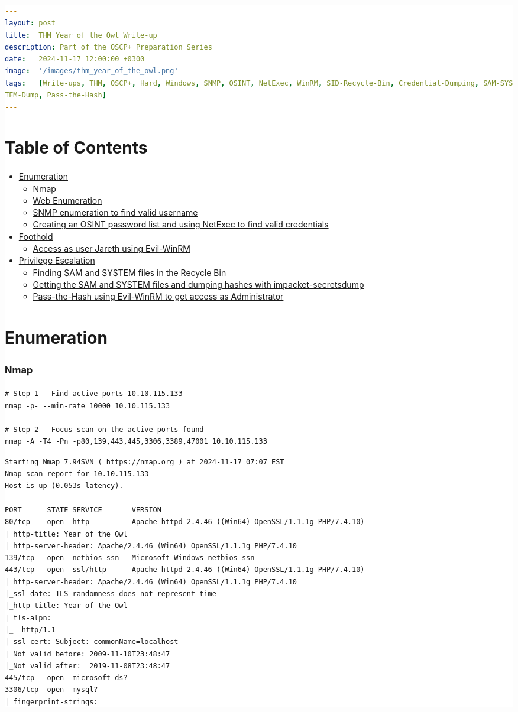 ```yaml
---
layout: post
title:  THM Year of the Owl Write-up
description: Part of the OSCP+ Preparation Series
date:   2024-11-17 12:00:00 +0300
image:  '/images/thm_year_of_the_owl.png'
tags:   [Write-ups, THM, OSCP+, Hard, Windows, SNMP, OSINT, NetExec, WinRM, SID-Recycle-Bin, Credential-Dumping, SAM-SYSTEM-Dump, Pass-the-Hash]
---
```


# Table of Contents
- [Enumeration](#enumeration)
  - [Nmap](#nmap)
  - [Web Enumeration](#web-enumeration)
  - [SNMP enumeration to find valid username](#snmp-enumeration-to-find-valid-username)
  - [Creating an OSINT password list and using NetExec to find valid credentials](#creating-an-osint-password-list-and-using-netexec-to-find-valid-credentials)
- [Foothold](#foothold)
  - [Access as user Jareth using Evil-WinRM](#access-as-user-jareth-using-evil-winrm)
- [Privilege Escalation](#privilege-escalation)
  - [Finding SAM and SYSTEM files in the Recycle Bin](#finding-sam-and-system-files-in-the-recycle-bin)
  - [Getting the SAM and SYSTEM files and dumping hashes with impacket-secretsdump](#getting-the-sam-and-system-files-and-dumping-hashes-with-impacket-secretsdump)
  - [Pass-the-Hash using Evil-WinRM to get access as Administrator](#pass-the-hash-using-evil-winrm-to-get-access-as-administrator)

# Enumeration
### Nmap
```shell
# Step 1 - Find active ports 10.10.115.133
nmap -p- --min-rate 10000 10.10.115.133

# Step 2 - Focus scan on the active ports found
nmap -A -T4 -Pn -p80,139,443,445,3306,3389,47001 10.10.115.133
```

```shell
Starting Nmap 7.94SVN ( https://nmap.org ) at 2024-11-17 07:07 EST
Nmap scan report for 10.10.115.133
Host is up (0.053s latency).

PORT      STATE SERVICE       VERSION
80/tcp    open  http          Apache httpd 2.4.46 ((Win64) OpenSSL/1.1.1g PHP/7.4.10)
|_http-title: Year of the Owl
|_http-server-header: Apache/2.4.46 (Win64) OpenSSL/1.1.1g PHP/7.4.10
139/tcp   open  netbios-ssn   Microsoft Windows netbios-ssn
443/tcp   open  ssl/http      Apache httpd 2.4.46 ((Win64) OpenSSL/1.1.1g PHP/7.4.10)
|_http-server-header: Apache/2.4.46 (Win64) OpenSSL/1.1.1g PHP/7.4.10
|_ssl-date: TLS randomness does not represent time
|_http-title: Year of the Owl
| tls-alpn: 
|_  http/1.1
| ssl-cert: Subject: commonName=localhost
| Not valid before: 2009-11-10T23:48:47
|_Not valid after:  2019-11-08T23:48:47
445/tcp   open  microsoft-ds?
3306/tcp  open  mysql?
| fingerprint-strings: 
```